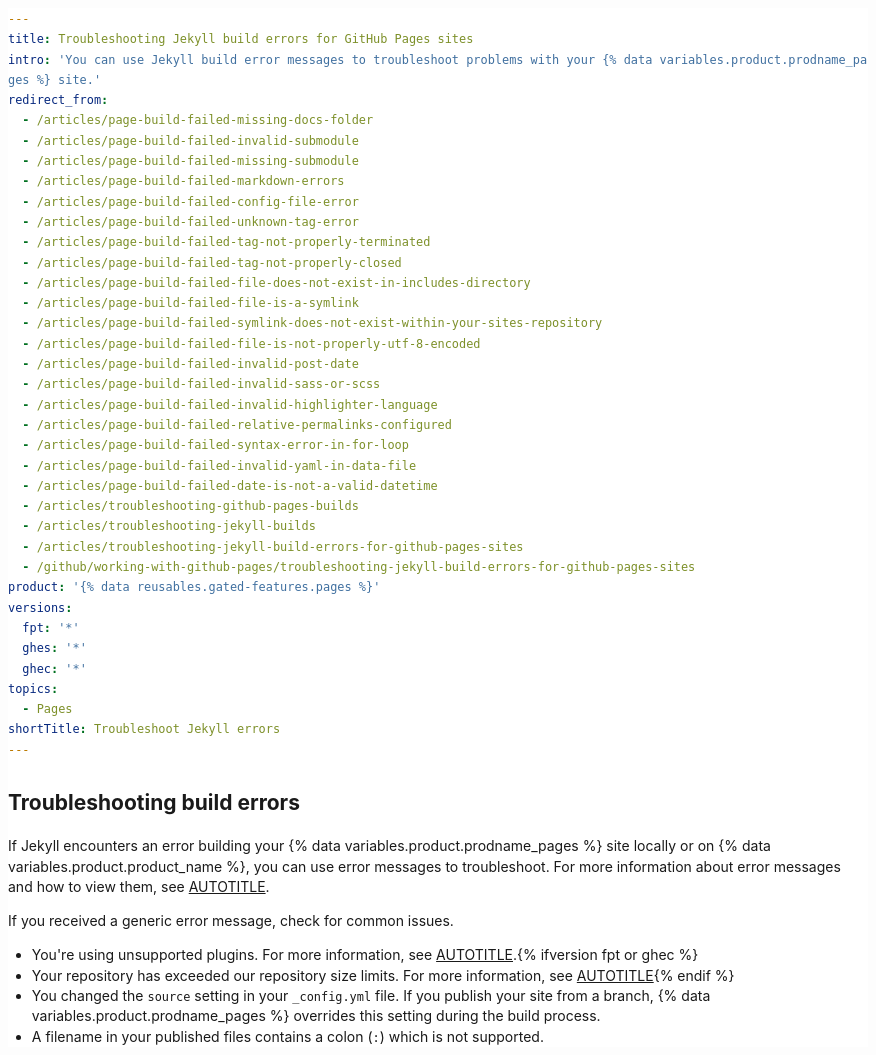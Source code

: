```yaml
---
title: Troubleshooting Jekyll build errors for GitHub Pages sites
intro: 'You can use Jekyll build error messages to troubleshoot problems with your {% data variables.product.prodname_pages %} site.'
redirect_from:
  - /articles/page-build-failed-missing-docs-folder
  - /articles/page-build-failed-invalid-submodule
  - /articles/page-build-failed-missing-submodule
  - /articles/page-build-failed-markdown-errors
  - /articles/page-build-failed-config-file-error
  - /articles/page-build-failed-unknown-tag-error
  - /articles/page-build-failed-tag-not-properly-terminated
  - /articles/page-build-failed-tag-not-properly-closed
  - /articles/page-build-failed-file-does-not-exist-in-includes-directory
  - /articles/page-build-failed-file-is-a-symlink
  - /articles/page-build-failed-symlink-does-not-exist-within-your-sites-repository
  - /articles/page-build-failed-file-is-not-properly-utf-8-encoded
  - /articles/page-build-failed-invalid-post-date
  - /articles/page-build-failed-invalid-sass-or-scss
  - /articles/page-build-failed-invalid-highlighter-language
  - /articles/page-build-failed-relative-permalinks-configured
  - /articles/page-build-failed-syntax-error-in-for-loop
  - /articles/page-build-failed-invalid-yaml-in-data-file
  - /articles/page-build-failed-date-is-not-a-valid-datetime
  - /articles/troubleshooting-github-pages-builds
  - /articles/troubleshooting-jekyll-builds
  - /articles/troubleshooting-jekyll-build-errors-for-github-pages-sites
  - /github/working-with-github-pages/troubleshooting-jekyll-build-errors-for-github-pages-sites
product: '{% data reusables.gated-features.pages %}'
versions:
  fpt: '*'
  ghes: '*'
  ghec: '*'
topics:
  - Pages
shortTitle: Troubleshoot Jekyll errors
---
```


## Troubleshooting build errors

If Jekyll encounters an error building your {% data variables.product.prodname_pages %} site locally or on {% data variables.product.product_name %}, you can use error messages to troubleshoot. For more information about error messages and how to view them, see [AUTOTITLE](/pages/setting-up-a-github-pages-site-with-jekyll/about-jekyll-build-errors-for-github-pages-sites).

If you received a generic error message, check for common issues.
* You're using unsupported plugins. For more information, see [AUTOTITLE](/pages/setting-up-a-github-pages-site-with-jekyll/about-github-pages-and-jekyll#plugins).{% ifversion fpt or ghec %}
* Your repository has exceeded our repository size limits. For more information, see [AUTOTITLE](/repositories/working-with-files/managing-large-files/about-large-files-on-github){% endif %}
* You changed the `source` setting in your `_config.yml` file. If you publish your site from a branch, {% data variables.product.prodname_pages %} overrides this setting during the build process.
* A filename in your published files contains a colon (`:`) which is not supported.
